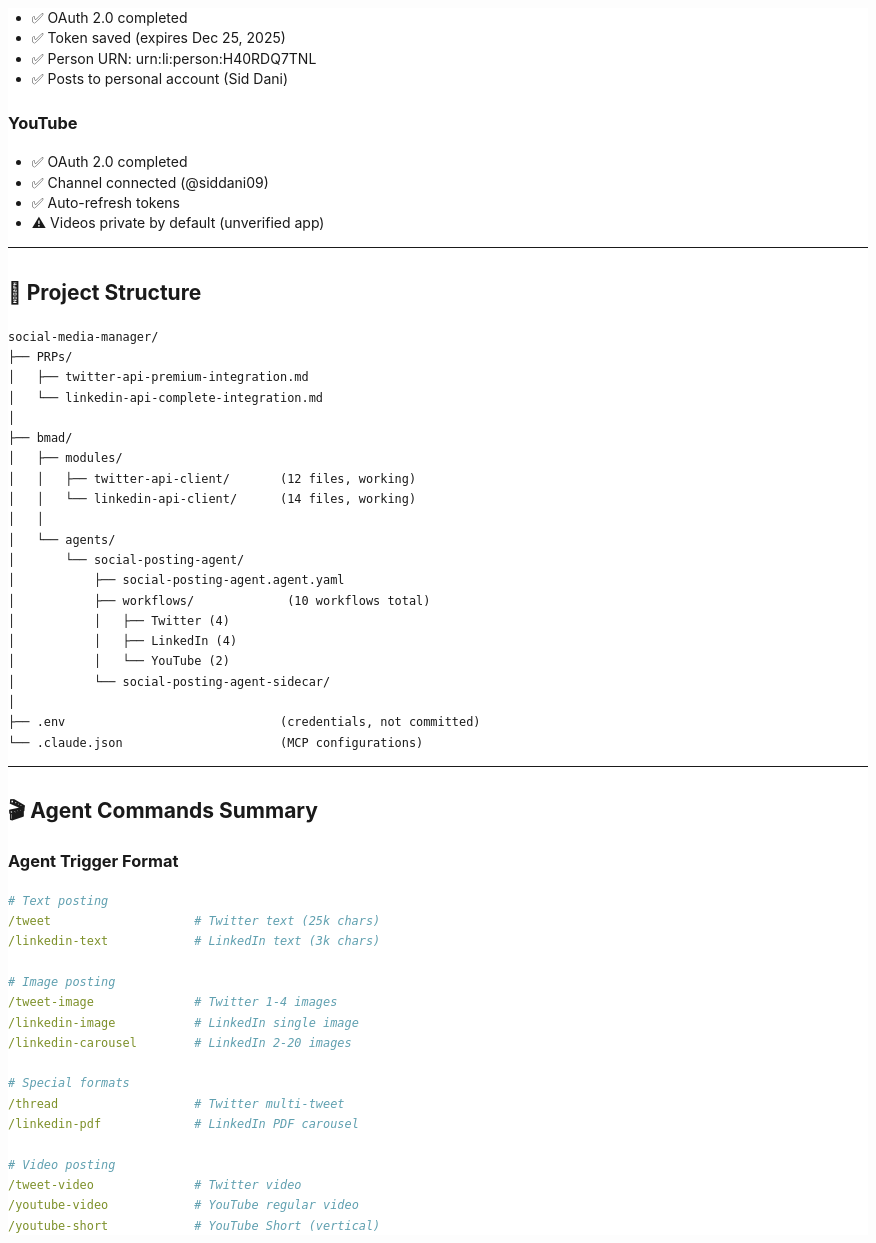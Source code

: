 - ✅ OAuth 2.0 completed
- ✅ Token saved (expires Dec 25, 2025)
- ✅ Person URN: urn:li:person:H40RDQ7TNL
- ✅ Posts to personal account (Sid Dani)

### YouTube

- ✅ OAuth 2.0 completed
- ✅ Channel connected (@siddani09)
- ✅ Auto-refresh tokens
- ⚠️ Videos private by default (unverified app)

---

## 📁 Project Structure

```
social-media-manager/
├── PRPs/
│   ├── twitter-api-premium-integration.md
│   └── linkedin-api-complete-integration.md
│
├── bmad/
│   ├── modules/
│   │   ├── twitter-api-client/       (12 files, working)
│   │   └── linkedin-api-client/      (14 files, working)
│   │
│   └── agents/
│       └── social-posting-agent/
│           ├── social-posting-agent.agent.yaml
│           ├── workflows/             (10 workflows total)
│           │   ├── Twitter (4)
│           │   ├── LinkedIn (4)
│           │   └── YouTube (2)
│           └── social-posting-agent-sidecar/
│
├── .env                              (credentials, not committed)
└── .claude.json                      (MCP configurations)
```

---

## 🎬 Agent Commands Summary

### Agent Trigger Format

```yaml
# Text posting
/tweet                    # Twitter text (25k chars)
/linkedin-text            # LinkedIn text (3k chars)

# Image posting
/tweet-image              # Twitter 1-4 images
/linkedin-image           # LinkedIn single image
/linkedin-carousel        # LinkedIn 2-20 images

# Special formats
/thread                   # Twitter multi-tweet
/linkedin-pdf             # LinkedIn PDF carousel

# Video posting
/tweet-video              # Twitter video
/youtube-video            # YouTube regular video
/youtube-short            # YouTube Short (vertical)
```